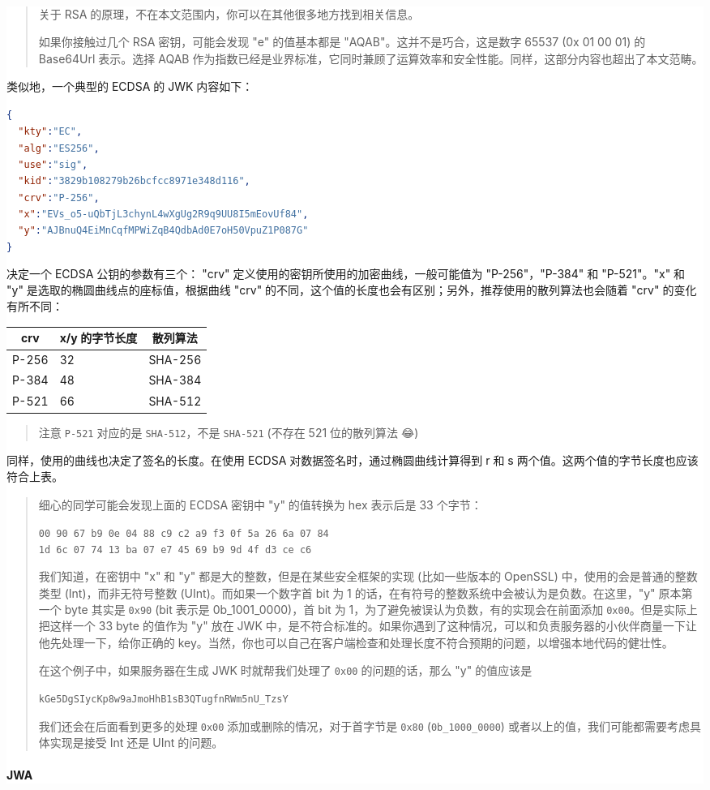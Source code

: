 > 关于 RSA 的原理，不在本文范围内，你可以在其他很多地方找到相关信息。
> 
> 如果你接触过几个 RSA 密钥，可能会发现 "e" 的值基本都是 "AQAB"。这并不是巧合，这是数字 65537 (0x 01 00 01) 的 Base64Url 表示。选择 AQAB 作为指数已经是业界标准，它同时兼顾了运算效率和安全性能。同样，这部分内容也超出了本文范畴。

类似地，一个典型的 ECDSA 的 JWK 内容如下：

```json
{
  "kty":"EC",
  "alg":"ES256",
  "use":"sig",
  "kid":"3829b108279b26bcfcc8971e348d116",
  "crv":"P-256",
  "x":"EVs_o5-uQbTjL3chynL4wXgUg2R9q9UU8I5mEovUf84",
  "y":"AJBnuQ4EiMnCqfMPWiZqB4QdbAd0E7oH50VpuZ1P087G"
}
```

决定一个 ECDSA 公钥的参数有三个：  "crv" 定义使用的密钥所使用的加密曲线，一般可能值为 "P-256"，"P-384" 和 "P-521"。"x" 和 "y" 是选取的椭圆曲线点的座标值，根据曲线 "crv" 的不同，这个值的长度也会有区别；另外，推荐使用的散列算法也会随着 "crv" 的变化有所不同：

|  crv  | x/y 的字节长度  | 散列算法 |
| ----- | ------------- | ------- |
| P-256 |       32      | SHA-256 |
| P-384 |       48      | SHA-384 |
| P-521 |       66      | SHA-512 |

> 注意  `P-521` 对应的是 `SHA-512`，不是 `SHA-521` (不存在 521 位的散列算法 😂)

同样，使用的曲线也决定了签名的长度。在使用 ECDSA 对数据签名时，通过椭圆曲线计算得到 r 和 s 两个值。这两个值的字节长度也应该符合上表。

> 细心的同学可能会发现上面的 ECDSA 密钥中 "y" 的值转换为 hex 表示后是 33 个字节：
> 
> ```
> 00 90 67 b9 0e 04 88 c9 c2 a9 f3 0f 5a 26 6a 07 84 
> 1d 6c 07 74 13 ba 07 e7 45 69 b9 9d 4f d3 ce c6
> ```
>
> 我们知道，在密钥中 "x" 和 "y" 都是大的整数，但是在某些安全框架的实现 (比如一些版本的 OpenSSL) 中，使用的会是普通的整数类型 (Int)，而非无符号整数 (UInt)。而如果一个数字首 bit 为 1 的话，在有符号的整数系统中会被认为是负数。在这里，"y" 原本第一个 byte 其实是 `0x90` (bit 表示是 0b_1001_0000)，首 bit 为 1，为了避免被误认为负数，有的实现会在前面添加 `0x00`。但是实际上把这样一个 33 byte 的值作为 "y" 放在 JWK 中，是不符合标准的。如果你遇到了这种情况，可以和负责服务器的小伙伴商量一下让他先处理一下，给你正确的 key。当然，你也可以自己在客户端检查和处理长度不符合预期的问题，以增强本地代码的健壮性。
> 
> 在这个例子中，如果服务器在生成 JWK 时就帮我们处理了 `0x00` 的问题的话，那么 "y" 的值应该是 
>
> ```kGe5DgSIycKp8w9aJmoHhB1sB3QTugfnRWm5nU_TzsY```
> 
> 我们还会在后面看到更多的处理 `0x00` 添加或删除的情况，对于首字节是 `0x80` (`0b_1000_0000`) 或者以上的值，我们可能都需要考虑具体实现是接受 Int 还是 UInt 的问题。

#### JWA
